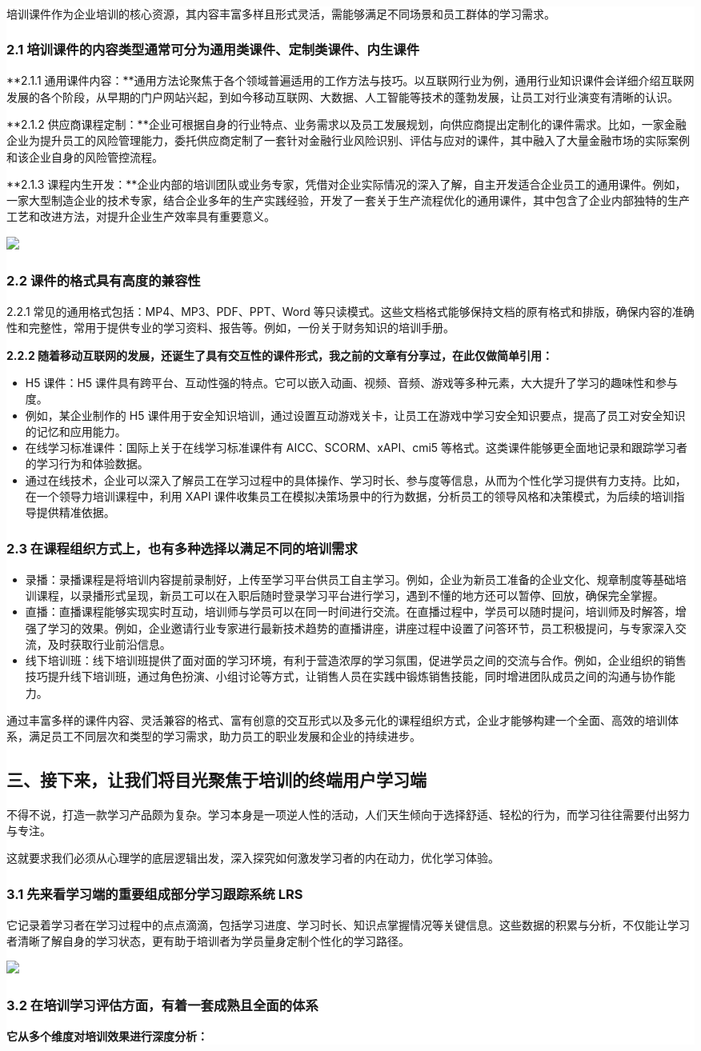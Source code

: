 培训课件作为企业培训的核心资源，其内容丰富多样且形式灵活，需能够满足不同场景和员工群体的学习需求。

### 2.1 培训课件的内容类型通常可分为通用类课件、定制类课件、内生课件

**2.1.1 通用课件内容：**通用方法论聚焦于各个领域普遍适用的工作方法与技巧。以互联网行业为例，通用行业知识课件会详细介绍互联网发展的各个阶段，从早期的门户网站兴起，到如今移动互联网、大数据、人工智能等技术的蓬勃发展，让员工对行业演变有清晰的认识。

**2.1.2 供应商课程定制：**企业可根据自身的行业特点、业务需求以及员工发展规划，向供应商提出定制化的课件需求。比如，一家金融企业为提升员工的风险管理能力，委托供应商定制了一套针对金融行业风险识别、评估与应对的课件，其中融入了大量金融市场的实际案例和该企业自身的风险管控流程。

**2.1.3 课程内生开发：**企业内部的培训团队或业务专家，凭借对企业实际情况的深入了解，自主开发适合企业员工的通用课件。例如，一家大型制造企业的技术专家，结合企业多年的生产实践经验，开发了一套关于生产流程优化的通用课件，其中包含了企业内部独特的生产工艺和改进方法，对提升企业生产效率具有重要意义。

![](https://image.woshipm.com/wp-files/2025/03/rPqa9pmYVfyMocnT7Vtu.png)

### 2.2 课件的格式具有高度的兼容性

2.2.1 常见的通用格式包括：MP4、MP3、PDF、PPT、Word 等只读模式。这些文档格式能够保持文档的原有格式和排版，确保内容的准确性和完整性，常用于提供专业的学习资料、报告等。例如，一份关于财务知识的培训手册。

**2.2.2 随着移动互联网的发展，还诞生了具有交互性的课件形式，我之前的文章有分享过，在此仅做简单引用：**

*   H5 课件：H5 课件具有跨平台、互动性强的特点。它可以嵌入动画、视频、音频、游戏等多种元素，大大提升了学习的趣味性和参与度。
*   例如，某企业制作的 H5 课件用于安全知识培训，通过设置互动游戏关卡，让员工在游戏中学习安全知识要点，提高了员工对安全知识的记忆和应用能力。
*   在线学习标准课件：国际上关于在线学习标准课件有 AICC、SCORM、xAPI、cmi5 等格式。这类课件能够更全面地记录和跟踪学习者的学习行为和体验数据。
*   通过在线技术，企业可以深入了解员工在学习过程中的具体操作、学习时长、参与度等信息，从而为个性化学习提供有力支持。比如，在一个领导力培训课程中，利用 XAPI 课件收集员工在模拟决策场景中的行为数据，分析员工的领导风格和决策模式，为后续的培训指导提供精准依据。

### 2.3 在课程组织方式上，也有多种选择以满足不同的培训需求

*   录播：录播课程是将培训内容提前录制好，上传至学习平台供员工自主学习。例如，企业为新员工准备的企业文化、规章制度等基础培训课程，以录播形式呈现，新员工可以在入职后随时登录学习平台进行学习，遇到不懂的地方还可以暂停、回放，确保完全掌握。
*   直播：直播课程能够实现实时互动，培训师与学员可以在同一时间进行交流。在直播过程中，学员可以随时提问，培训师及时解答，增强了学习的效果。例如，企业邀请行业专家进行最新技术趋势的直播讲座，讲座过程中设置了问答环节，员工积极提问，与专家深入交流，及时获取行业前沿信息。
*   线下培训班：线下培训班提供了面对面的学习环境，有利于营造浓厚的学习氛围，促进学员之间的交流与合作。例如，企业组织的销售技巧提升线下培训班，通过角色扮演、小组讨论等方式，让销售人员在实践中锻炼销售技能，同时增进团队成员之间的沟通与协作能力。

通过丰富多样的课件内容、灵活兼容的格式、富有创意的交互形式以及多元化的课程组织方式，企业才能够构建一个全面、高效的培训体系，满足员工不同层次和类型的学习需求，助力员工的职业发展和企业的持续进步。

## 三、接下来，让我们将目光聚焦于培训的终端用户学习端

不得不说，打造一款学习产品颇为复杂。学习本身是一项逆人性的活动，人们天生倾向于选择舒适、轻松的行为，而学习往往需要付出努力与专注。

这就要求我们必须从心理学的底层逻辑出发，深入探究如何激发学习者的内在动力，优化学习体验。

### 3.1 先来看学习端的重要组成部分学习跟踪系统 LRS

它记录着学习者在学习过程中的点点滴滴，包括学习进度、学习时长、知识点掌握情况等关键信息。这些数据的积累与分析，不仅能让学习者清晰了解自身的学习状态，更有助于培训者为学员量身定制个性化的学习路径。

![](https://image.woshipm.com/wp-files/2025/03/ynDhJQMBIf2lLt71IuKG.jpeg)

### 3.2 在培训学习评估方面，有着一套成熟且全面的体系

**它从多个维度对培训效果进行深度分析：**

